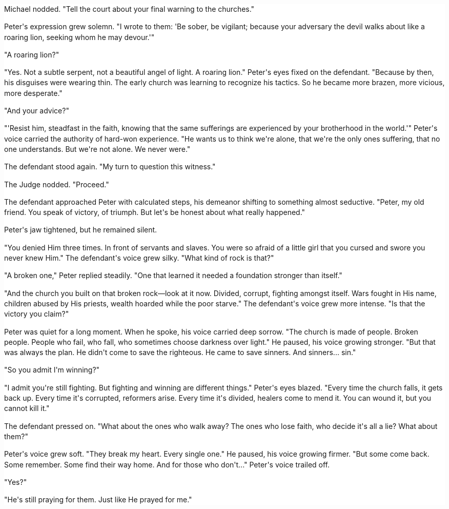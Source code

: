 Michael nodded. "Tell the court about your final warning to the churches."

Peter's expression grew solemn. "I wrote to them: 'Be sober, be vigilant; because your adversary the devil walks about like a roaring lion, seeking whom he may devour.'"

"A roaring lion?"

"Yes. Not a subtle serpent, not a beautiful angel of light. A roaring lion." Peter's eyes fixed on the defendant. "Because by then, his disguises were wearing thin. The early church was learning to recognize his tactics. So he became more brazen, more vicious, more desperate."

"And your advice?"

"'Resist him, steadfast in the faith, knowing that the same sufferings are experienced by your brotherhood in the world.'" Peter's voice carried the authority of hard-won experience. "He wants us to think we're alone, that we're the only ones suffering, that no one understands. But we're not alone. We never were."

The defendant stood again. "My turn to question this witness."

The Judge nodded. "Proceed."

The defendant approached Peter with calculated steps, his demeanor shifting to something almost seductive. "Peter, my old friend. You speak of victory, of triumph. But let's be honest about what really happened."

Peter's jaw tightened, but he remained silent.

"You denied Him three times. In front of servants and slaves. You were so afraid of a little girl that you cursed and swore you never knew Him." The defendant's voice grew silky. "What kind of rock is that?"

"A broken one," Peter replied steadily. "One that learned it needed a foundation stronger than itself."

"And the church you built on that broken rock—look at it now. Divided, corrupt, fighting amongst itself. Wars fought in His name, children abused by His priests, wealth hoarded while the poor starve." The defendant's voice grew more intense. "Is that the victory you claim?"

Peter was quiet for a long moment. When he spoke, his voice carried deep sorrow. "The church is made of people. Broken people. People who fail, who fall, who sometimes choose darkness over light." He paused, his voice growing stronger. "But that was always the plan. He didn't come to save the righteous. He came to save sinners. And sinners... sin."

"So you admit I'm winning?"

"I admit you're still fighting. But fighting and winning are different things." Peter's eyes blazed. "Every time the church falls, it gets back up. Every time it's corrupted, reformers arise. Every time it's divided, healers come to mend it. You can wound it, but you cannot kill it."

The defendant pressed on. "What about the ones who walk away? The ones who lose faith, who decide it's all a lie? What about them?"

Peter's voice grew soft. "They break my heart. Every single one." He paused, his voice growing firmer. "But some come back. Some remember. Some find their way home. And for those who don't..." Peter's voice trailed off.

"Yes?"

"He's still praying for them. Just like He prayed for me."
